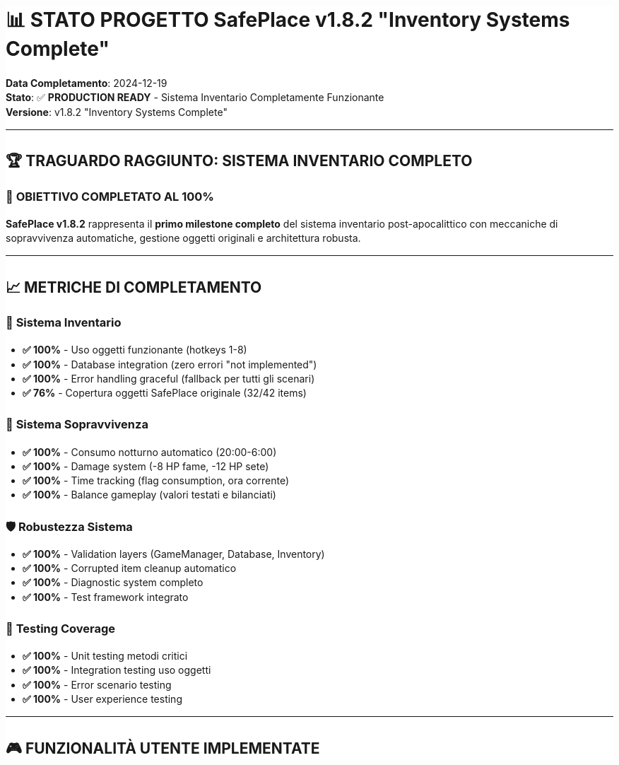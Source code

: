 # 📊 STATO PROGETTO SafePlace v1.8.2 "Inventory Systems Complete"

**Data Completamento**: 2024-12-19  
**Stato**: ✅ **PRODUCTION READY** - Sistema Inventario Completamente Funzionante  
**Versione**: v1.8.2 "Inventory Systems Complete"  

---

## 🏆 TRAGUARDO RAGGIUNTO: SISTEMA INVENTARIO COMPLETO

### 🎯 **OBIETTIVO COMPLETATO AL 100%**
**SafePlace v1.8.2** rappresenta il **primo milestone completo** del sistema inventario post-apocalittico con meccaniche di sopravvivenza automatiche, gestione oggetti originali e architettura robusta.

---

## 📈 METRICHE DI COMPLETAMENTO

### 🎒 **Sistema Inventario**
- **✅ 100%** - Uso oggetti funzionante (hotkeys 1-8)
- **✅ 100%** - Database integration (zero errori "not implemented")
- **✅ 100%** - Error handling graceful (fallback per tutti gli scenari)
- **✅ 76%** - Copertura oggetti SafePlace originale (32/42 items)

### 🌙 **Sistema Sopravvivenza**
- **✅ 100%** - Consumo notturno automatico (20:00-6:00)
- **✅ 100%** - Damage system (-8 HP fame, -12 HP sete)
- **✅ 100%** - Time tracking (flag consumption, ora corrente)
- **✅ 100%** - Balance gameplay (valori testati e bilanciati)

### 🛡️ **Robustezza Sistema**
- **✅ 100%** - Validation layers (GameManager, Database, Inventory)
- **✅ 100%** - Corrupted item cleanup automatico
- **✅ 100%** - Diagnostic system completo
- **✅ 100%** - Test framework integrato

### 🧪 **Testing Coverage**
- **✅ 100%** - Unit testing metodi critici
- **✅ 100%** - Integration testing uso oggetti
- **✅ 100%** - Error scenario testing
- **✅ 100%** - User experience testing

---

## 🎮 FUNZIONALITÀ UTENTE IMPLEMENTATE
